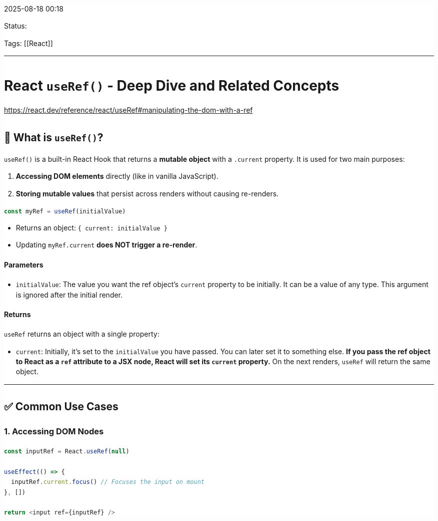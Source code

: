 
2025-08-18 00:18

Status:

Tags: [[React]]

---
# React `useRef()` - Deep Dive and Related Concepts
https://react.dev/reference/react/useRef#manipulating-the-dom-with-a-ref

## 🧠 What is `useRef()`?

`useRef()` is a built-in React Hook that returns a **mutable object** with a `.current` property. It is used for two main purposes:

1. **Accessing DOM elements** directly (like in vanilla JavaScript).
    
2. **Storing mutable values** that persist across renders without causing re-renders.
    

```js
const myRef = useRef(initialValue)
```

- Returns an object: `{ current: initialValue }`
    
- Updating `myRef.current` **does NOT trigger a re-render**.

#### Parameters [](https://react.dev/reference/react/useRef#parameters "Link for Parameters")

- `initialValue`: The value you want the ref object’s `current` property to be initially. It can be a value of any type. This argument is ignored after the initial render.

#### Returns [](https://react.dev/reference/react/useRef#returns "Link for Returns")

`useRef` returns an object with a single property:

- `current`: Initially, it’s set to the `initialValue` you have passed. You can later set it to something else. **If you pass the ref object to React as a `ref` attribute to a JSX node, React will set its `current` property.** On the next renders, `useRef` will return the same object.

---

## ✅ Common Use Cases

### 1. **Accessing DOM Nodes**

```js
const inputRef = React.useRef(null)

useEffect(() => {
  inputRef.current.focus() // Focuses the input on mount
}, [])

return <input ref={inputRef} />
```


[^1]: [[Why not to read or write refs during rendering - React]]